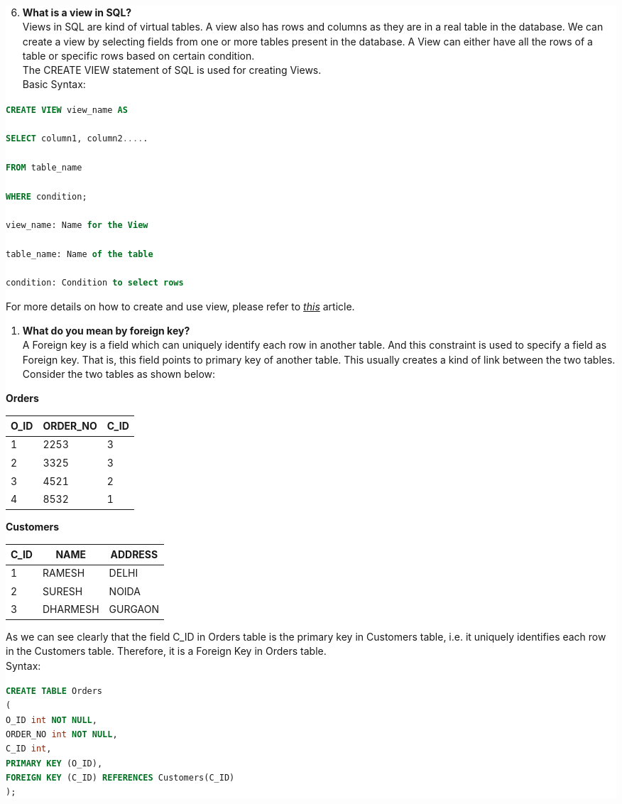 6.  **What is a view in SQL?**\
    Views in SQL are kind of virtual tables. A view also has rows and
    columns as they are in a real table in the database. We can create
    a view by selecting fields from one or more tables present in the
    database. A View can either have all the rows of a table or
    specific rows based on certain condition.\
    The CREATE VIEW statement of SQL is used for creating Views.\
    Basic Syntax:
```sql
CREATE VIEW view_name AS

SELECT column1, column2.....

FROM table_name

WHERE condition;

view_name: Name for the View

table_name: Name of the table

condition: Condition to select rows
```
For more details on how to create and use view, please refer
to [*this*](https://www.geeksforgeeks.org/sql-views/) article.

1.  **What do you mean by foreign key?**\
    A Foreign key is a field which can uniquely identify each row in
    another table. And this constraint is used to specify a field as
    Foreign key. That is, this field points to primary key of another
    table. This usually creates a kind of link between the two
    tables.\
    Consider the two tables as shown below:

**Orders**

  **<span style="font-variant:small-caps;">O\_ID</span>** | **<span style="font-variant:small-caps;">ORDER\_NO</span>** | **<span style="font-variant:small-caps;">C\_ID</span>**
  --- | --- | ---
  1 | 2253 | 3
  2 | 3325 | 3
  3 | 4521 | 2
  4 | 8532 | 1

**Customers**

  **<span style="font-variant:small-caps;">C\_ID</span>** | **<span style="font-variant:small-caps;">NAME</span>** | **<span style="font-variant:small-caps;">ADDRESS</span>**
  --- | --- | ---
  1 | RAMESH | DELHI
  2 |  SURESH | NOIDA
  3 |  DHARMESH | GURGAON

As we can see clearly that the field C\_ID in Orders table is the
primary key in Customers table, i.e. it uniquely identifies each row
in the Customers table. Therefore, it is a Foreign Key in Orders
table.\
Syntax:
```sql
CREATE TABLE Orders
(
O_ID int NOT NULL,
ORDER_NO int NOT NULL,
C_ID int,
PRIMARY KEY (O_ID),
FOREIGN KEY (C_ID) REFERENCES Customers(C_ID)
);
```